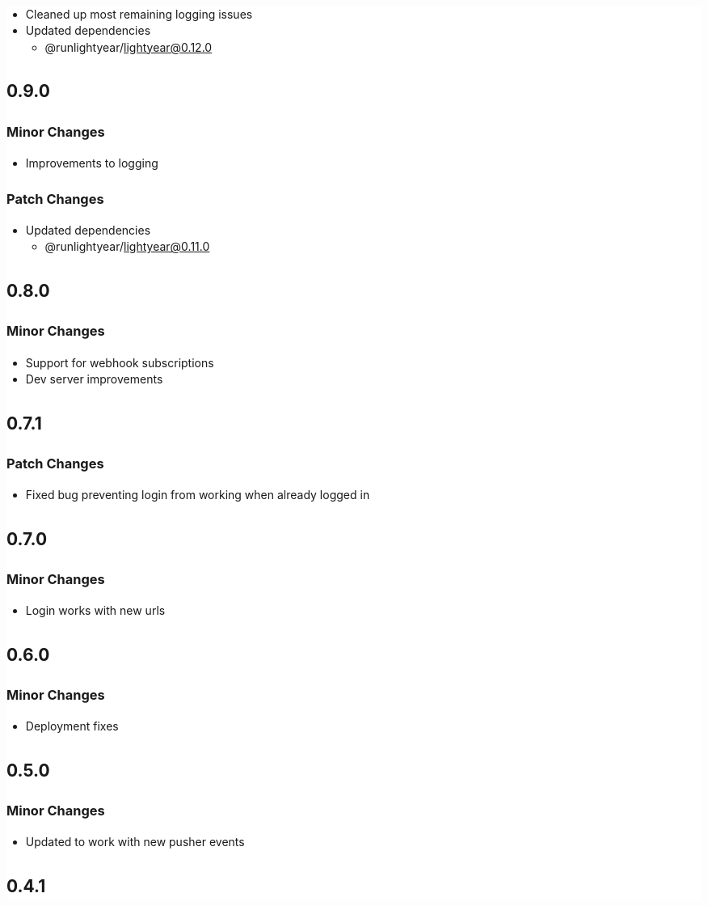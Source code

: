 - Cleaned up most remaining logging issues
- Updated dependencies
  - @runlightyear/lightyear@0.12.0

## 0.9.0

### Minor Changes

- Improvements to logging

### Patch Changes

- Updated dependencies
  - @runlightyear/lightyear@0.11.0

## 0.8.0

### Minor Changes

- Support for webhook subscriptions
- Dev server improvements

## 0.7.1

### Patch Changes

- Fixed bug preventing login from working when already logged in

## 0.7.0

### Minor Changes

- Login works with new urls

## 0.6.0

### Minor Changes

- Deployment fixes

## 0.5.0

### Minor Changes

- Updated to work with new pusher events

## 0.4.1
